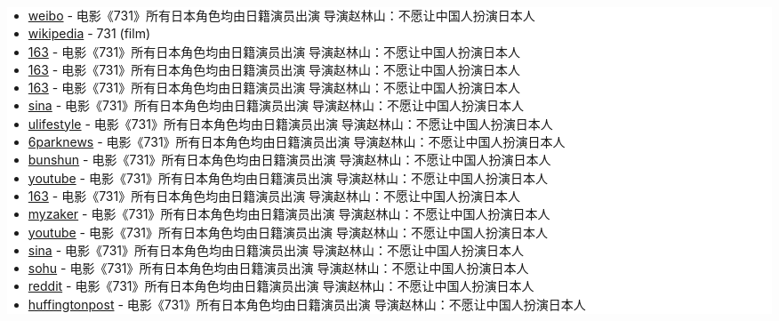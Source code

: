 *   [weibo](https://vertexaisearch.cloud.google.com/grounding-api-redirect/AUZIYQGP1DsSAT4bPiVcneSKm9NwazKCTifSmnL8uJZuLW5RteLvnVqaT9tVJSYLDR2iPkpQr0XXmEdEKV1B4wmr8FqeMBMs9opfR559sd5pR5ndbu6cUJqr3PEwLa0iuzbCqOhjHJFF2CltsK3Yy-TYlNQOR7WWdj84WmAk-ZkHMovXDiSa3J2rXgmm-u21mRcIXdM7I4r5MVHuXxSOFs_BNkTt0h1QBAGguAMPREWVEYaAKBmxPbxzuKVd0CR6cDFc-_eloFAfwjDcZPgK2QJDCz22Lytx9LF2C8w=) - 电影《731》所有日本角色均由日籍演员出演 导演赵林山：不愿让中国人扮演日本人
*   [wikipedia](https://vertexaisearch.cloud.google.com/grounding-api-redirect/AUZIYQEH95TMFx-tv5QtmaT1NhfJqJP3phnks-KKaCE9p3rczUuqlRGOTezZtmFvtFnmgnabUed4YkNKxcxtmRCFL2JG0qvxtCzS9HLMG3DsNTJCA06ek6TUwzQrLXzFW8lJixCv8GpyWeNc6zJ4VIV6kvdG) - 731 (film)
*   [163](https://vertexaisearch.cloud.google.com/grounding-api-redirect/AUZIYQFDE8a-LW2JWBBU6JPADxzFiVY7Oz36flGkc9a4O98YoaI0HqNIOuiP1CFomVoEIK0IESawn-3M0vjFLnGmg_TRRI6Wm_sOOLHF8tSRJX3IMH68PaO1uF1jLkeXdCrfYUrtf8riWtjy2Hac5y19Ig==) - 电影《731》所有日本角色均由日籍演员出演 导演赵林山：不愿让中国人扮演日本人
*   [163](https://vertexaisearch.cloud.google.com/grounding-api-redirect/AUZIYQHbkadSVbEgBqET-qG5FGUZzjBuc3pDBfsf2Bdiiq3puRiRXyCP2oFrtfLw_RUwJEPTR-u-2zcreiiIDfWnvPB-UreP69uyJBagwFhz3YtZDhu1apIwL_pQ2PYka9r3qD5ZdNMFNY-pASUrHU4=) - 电影《731》所有日本角色均由日籍演员出演 导演赵林山：不愿让中国人扮演日本人
*   [163](https://vertexaisearch.cloud.google.com/grounding-api-redirect/AUZIYQGHrTf_9RwiWEcE37dLhLDvdsCU7XPylBtGAQDHFNoyrMrOO4iIHVQ-8Ree44lKaDG0wnskuEn8VsmJjV9dKXTh2has7ujqf82d0UpU6KU7aWPkjv0YTfXucVdUPJtCIyhJvq5rznk6XBMvihU=) - 电影《731》所有日本角色均由日籍演员出演 导演赵林山：不愿让中国人扮演日本人
*   [sina](https://vertexaisearch.cloud.google.com/grounding-api-redirect/AUZIYQFp0E9wLMhUm_3GW5ONIcsKms_M4YPizvsfymo3aYkCArOPrVrVO2GEEnYJLkYtNNgNsj6_n-SFbB3TpKoIvfppVhvq064AFIqoJPJyxU6NURqyodRQB_18muuHQH6ElJRVPipCwPjMwftDjyvn6-_w72QAxS-rxOYZ91j3PiY8DDUU) - 电影《731》所有日本角色均由日籍演员出演 导演赵林山：不愿让中国人扮演日本人
*   [ulifestyle](https://vertexaisearch.cloud.google.com/grounding-api-redirect/AUZIYQF7jOSMCJaP8maiBYE5a4NFMpI7Lj8KUnESCUOLcusbKTgDuSscRiymjOclUC-C7bVjTXX5SA9TERRqcz7lj7JcyV8_ik577JBWM0aJa37d6ewRQUyFL1u82j6rhe7xo98Mnp5L-FAlvbGi84mlqOqH5E2N-gIW0y989zHlmNt3Won5BZn04ymWbydeO9Ep0q_-1m1026_9URb0XWRRWz4efqKuEu0K9M3qO2MOUmCULXOZODojKay--N1aF0yvOynqjb3ffvYR9UvMafJXpImijd5uoHy6xpOPGe35y8T6z0U=) - 电影《731》所有日本角色均由日籍演员出演 导演赵林山：不愿让中国人扮演日本人
*   [6parknews](https://vertexaisearch.cloud.google.com/grounding-api-redirect/AUZIYQFsvNZtPmt_sQsPC5BkSmlVFwGgDZzo8OK1byQPdY3E59YAmIlTNv5Q-yQ3pFwAfOuTi1kEgYTGQTswa1p8M54Hh5Qt5JP20nzZiPt5MQhcBKotj_1hmTbo-TPxGN-kwuTa6DL2o0IA_RmmwxPgqXc9VcTk20Z5OjvJUmW_Z4O7iSRm) - 电影《731》所有日本角色均由日籍演员出演 导演赵林山：不愿让中国人扮演日本人
*   [bunshun](https://vertexaisearch.cloud.google.com/grounding-api-redirect/AUZIYQFgGPUdZkA-1GX-K_EUdyy0E3f-mfn2vzq6HkQSORSZI4Z1DG1jOIpct-Jp_qgcvgNkSbtLjaSQlt3OrpZB6NFOMXkNopAW0VpjDCxzy-8u9bgG-PakEHawB9ooSxQ=) - 电影《731》所有日本角色均由日籍演员出演 导演赵林山：不愿让中国人扮演日本人
*   [youtube](https://vertexaisearch.cloud.google.com/grounding-api-redirect/AUZIYQHw2P6McjGN-XJ2SmzgKOK-QgIOJ2AMCnk_dl29Swc9U-M8947nJAVKlnX6DI3hfdVnoHC2Qr8DEHlQloCSzUE3u9Oqb4vDPoV61S3V2hi0ZXHQZ_xEnRQPj-mhtuR0SBZYqJlzUw==) - 电影《731》所有日本角色均由日籍演员出演 导演赵林山：不愿让中国人扮演日本人
*   [163](https://vertexaisearch.cloud.google.com/grounding-api-redirect/AUZIYQEofU-9SMuWNtiNAAaHh8uKM2W8ISzkHio8jlK_Sw0-7duwiZt-EkQwXhBN5zkedepsk6Y8NE3d1DI4xIvhiFTOfeaqySqyT91r6-GJMRsqprOMVOiol3-9dnNQqtmXxWKIqca_QFV8QR7RST0=) - 电影《731》所有日本角色均由日籍演员出演 导演赵林山：不愿让中国人扮演日本人
*   [myzaker](https://vertexaisearch.cloud.google.com/grounding-api-redirect/AUZIYQGGEImr5hWXbvM6I1MMMd8qqulfKm6N2X2Y6l_Y5mv-ECv9BIFQpJwotix_x9HP1TdKm-Tu839TPzlhAmpAzxLkq3GlV-Ngxwcqb5l3YEFUZdwiUj5jaIgfhnHGkJ3hFKpT7hSYbohwXL6fYoJaDQN5ePY=) - 电影《731》所有日本角色均由日籍演员出演 导演赵林山：不愿让中国人扮演日本人
*   [youtube](https://vertexaisearch.cloud.google.com/grounding-api-redirect/AUZIYQFbyzQF32QLUfqlD0JPl7yl3aZckMTSFcmOsHWfYqIyoBdpvQUD8Mju1gmTAuNpgxElJrK-r2zZG3RkEiHEbBuOuM-z4vR1KcCwwmZmrgNWenDqaNXah9Ux6urbAE_FU7XWl3Q7LQ==) - 电影《731》所有日本角色均由日籍演员出演 导演赵林山：不愿让中国人扮演日本人
*   [sina](https://vertexaisearch.cloud.google.com/grounding-api-redirect/AUZIYQGQn2Z4hCcq-g332bYu_tfvM0ykwrX-hkKgThS3LSLELhI9MwCE0ZmSfRty7KG04MbtekzGRTogCb69h-Q4xCe3SAXvjlU3clNL66Bjo2rU15PFRceI5fCjzdrNDfJVgbWcPWJonNUkbaBixJ5bQCqZ) - 电影《731》所有日本角色均由日籍演员出演 导演赵林山：不愿让中国人扮演日本人
*   [sohu](https://vertexaisearch.cloud.google.com/grounding-api-redirect/AUZIYQF-cvayl6EwwFJVVuFLnEFYLGR8C_M0TmjbnphW6ZIHvSyRsTeAJ5vzaTfIJ6Kf_6g40cZ32hCo23etT-67tZ6lloGG7KJMw_awPJGTQ40b_CjKAJbrgJczLmke-ChN568X3fJeo0Yy7g==) - 电影《731》所有日本角色均由日籍演员出演 导演赵林山：不愿让中国人扮演日本人
*   [reddit](https://vertexaisearch.cloud.google.com/grounding-api-redirect/AUZIYQG8WusWu0RSF5BOk2YtE8E05E22VXdlffVfUEJljMI4pkVLUBahhw9lcqk19-3gW9i_98rO6R9WDRkEJg5Qze8kVRbrNT-ic3nlIzVj5ZvllcobhBw0a8GELSx5kzYN2OJ4oGpqxwm7AytwkLiy3cm7bwQ8FEb906ZQrs0CXRaW9QUT5Ng2GI0PsJOW-1G8iwOUB-rV_sHw3uB-5wrpH27Nb4W0txENhrBj) - 电影《731》所有日本角色均由日籍演员出演 导演赵林山：不愿让中国人扮演日本人
*   [huffingtonpost](https://vertexaisearch.cloud.google.com/grounding-api-redirect/AUZIYQEsaWIxpunEmgCef0LRcqoOrTLUBqhlD6wgwZ8oiiIaZ1i20AiCMJIllWnOYohmRMyRl2jrWd0Glk4Z5Q832JBUuaHqXrgqic0Bfn_59ACsjoQtVI1NUWnQUTwD-5KhJtwkfBzSKNbRzEmhpI6CdQLqaMk3d_RqJM_O4GuI-Uq-) - 电影《731》所有日本角色均由日籍演员出演 导演赵林山：不愿让中国人扮演日本人